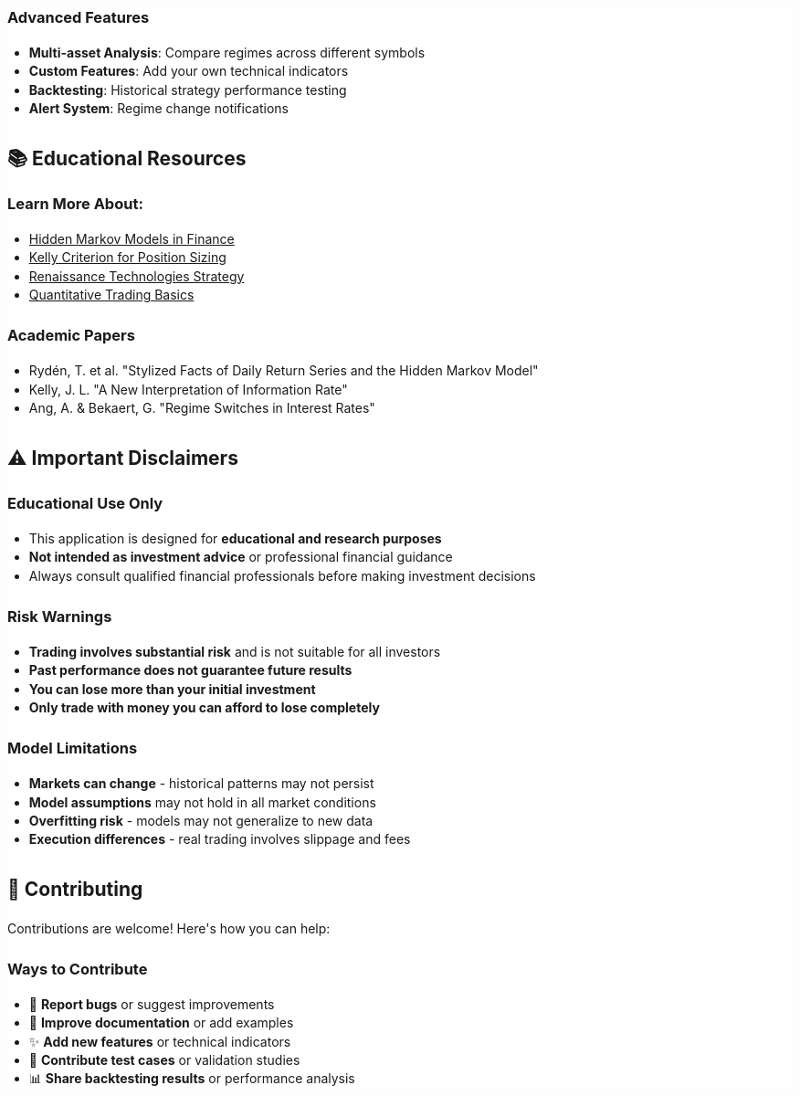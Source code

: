 ### **Advanced Features**
- **Multi-asset Analysis**: Compare regimes across different symbols
- **Custom Features**: Add your own technical indicators
- **Backtesting**: Historical strategy performance testing
- **Alert System**: Regime change notifications

## 📚 Educational Resources

### **Learn More About:**
- [Hidden Markov Models in Finance](https://en.wikipedia.org/wiki/Hidden_Markov_model)
- [Kelly Criterion for Position Sizing](https://en.wikipedia.org/wiki/Kelly_criterion)
- [Renaissance Technologies Strategy](https://www.institutionalinvestor.com/article/b1c33bb9bc230b/Renaissance-s-Jim-Simons-Steps-Down-as-Chairman)
- [Quantitative Trading Basics](https://www.quantstart.com/)

### **Academic Papers**
- Rydén, T. et al. "Stylized Facts of Daily Return Series and the Hidden Markov Model"
- Kelly, J. L. "A New Interpretation of Information Rate"
- Ang, A. & Bekaert, G. "Regime Switches in Interest Rates"

## ⚠️ Important Disclaimers

### **Educational Use Only**
- This application is designed for **educational and research purposes**
- **Not intended as investment advice** or professional financial guidance
- Always consult qualified financial professionals before making investment decisions

### **Risk Warnings**
- **Trading involves substantial risk** and is not suitable for all investors
- **Past performance does not guarantee future results**
- **You can lose more than your initial investment**
- **Only trade with money you can afford to lose completely**

### **Model Limitations**
- **Markets can change** - historical patterns may not persist
- **Model assumptions** may not hold in all market conditions
- **Overfitting risk** - models may not generalize to new data
- **Execution differences** - real trading involves slippage and fees

## 🤝 Contributing

Contributions are welcome! Here's how you can help:

### **Ways to Contribute**
- 🐛 **Report bugs** or suggest improvements
- 📝 **Improve documentation** or add examples
- ✨ **Add new features** or technical indicators
- 🧪 **Contribute test cases** or validation studies
- 📊 **Share backtesting results** or performance analysis
